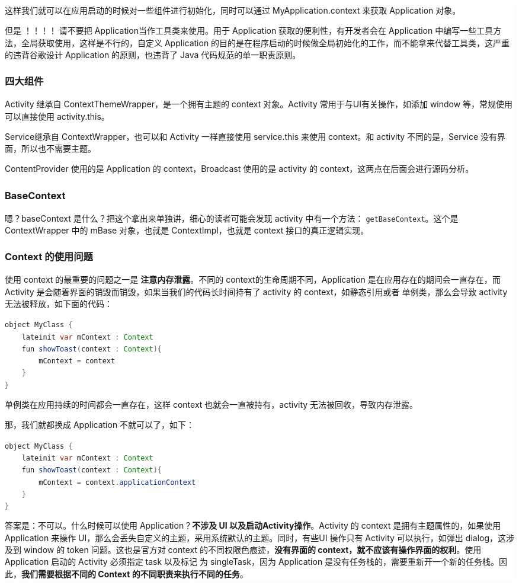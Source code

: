 这样我们就可以在应用启动的时候对一些组件进行初始化，同时可以通过 MyApplication.context 来获取 Application 对象。

但是 ！！！！ 请不要把 Application当作工具类来使用。用于 Application 获取的便利性，有开发者会在 Application 中编写一些工具方法，全局获取使用，这样是不行的，自定义 Application 的目的是在程序启动的时候做全局初始化的工作，而不能拿来代替工具类，这严重的违背谷歌设计 Application 的原则，也违背了 Java 代码规范的单一职责原则。

### 四大组件

Activity 继承自 ContextThemeWrapper，是一个拥有主题的 context  对象。Activity 常用于与UI有关操作，如添加 window 等，常规使用可以直接使用 activity.this。

Service继承自 ContextWrapper，也可以和 Activity 一样直接使用 service.this 来使用 context。和 activity 不同的是，Service 没有界面，所以也不需要主题。

ContentProvider 使用的是 Application 的 context，Broadcast 使用的是 activity 的 context，这两点在后面会进行源码分析。

### BaseContext

嗯？baseContext  是什么？把这个拿出来单独讲，细心的读者可能会发现 activity 中有一个方法： `getBaseContext`。这个是 ContextWrapper 中的 mBase 对象，也就是 ContextImpl，也就是 context 接口的真正逻辑实现。

### Context 的使用问题

使用 context 的最重要的问题之一是 **注意内存泄露**。不同的 context的生命周期不同，Application 是在应用存在的期间会一直存在，而Activity 是会随着界面的销毁而销毁，如果当我们的代码长时间持有了 activity 的 context，如静态引用或者 单例类，那么会导致 activity 无法被释放，如下面的代码：

```java
object MyClass {
    lateinit var mContext : Context
    fun showToast(context : Context){
        mContext = context
    }
}
```

单例类在应用持续的时间都会一直存在，这样 context 也就会一直被持有，activity 无法被回收，导致内存泄露。

那，我们就都换成 Application 不就可以了，如下：

```java
object MyClass {
    lateinit var mContext : Context
    fun showToast(context : Context){
        mContext = context.applicationContext
    }
}
```

答案是：不可以。什么时候可以使用 Application？**不涉及 UI 以及启动Activity操作**。Activity 的 context 是拥有主题属性的，如果使用 Application 来操作 UI，那么会丢失自定义的主题，采用系统默认的主题。同时，有些UI 操作只有 Activity 可以执行，如弹出 dialog，这涉及到 window 的 token 问题。这也是官方对 context 的不同权限色痕迹，**没有界面的 context，就不应该有操作界面的权利**。使用 Application 启动的 Activity 必须指定 task 以及标记 为 singleTask，因为 Application 是没有任务栈的，需要重新开一个新的任务栈。因此，**我们需要根据不同的 Context 的不同职责来执行不同的任务**。
























